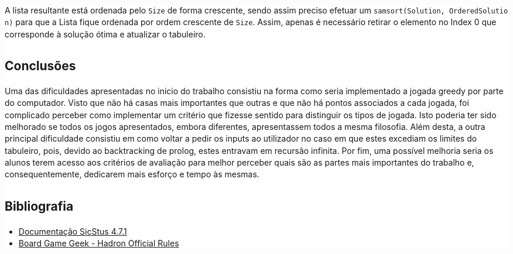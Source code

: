 A lista resultante está ordenada pelo `Size` de forma crescente, sendo assim preciso efetuar um `samsort(Solution, OrderedSolution)` para que a Lista fique ordenada por ordem crescente de `Size`. Assim, apenas é necessário retirar o elemento no Index 0 que corresponde à solução ótima e atualizar o tabuleiro.

## Conclusões
Uma das dificuldades apresentadas no inicio do trabalho consistiu na forma como seria implementado a jogada greedy por parte do computador. Visto que não há casas mais importantes que outras e que não há pontos associados a cada jogada, foi complicado perceber como implementar um critério que fizesse sentido para distinguir os tipos de jogada. Isto poderia ter sido melhorado se todos os jogos apresentados, embora diferentes, apresentassem todos a mesma filosofia. Além desta, a outra principal dificuldade consistiu em como voltar a pedir os inputs ao utilizador no caso em que estes excediam os limites do tabuleiro, pois, devido ao backtracking de prolog, estes entravam em recursão infinita.
Por fim, uma possível melhoria seria os alunos terem acesso aos critérios de avaliação para melhor perceber quais são as partes mais importantes do trabalho e, consequentemente, dedicarem mais esforço e tempo às mesmas.


## Bibliografia
- [Documentação SicStus 4.7.1](https://sicstus.sics.se/sicstus/docs/latest4/html/sicstus.html/index.html)
- [Board Game Geek - Hadron Official Rules](https://boardgamegeek.com/filepage/244502/official-rules)
